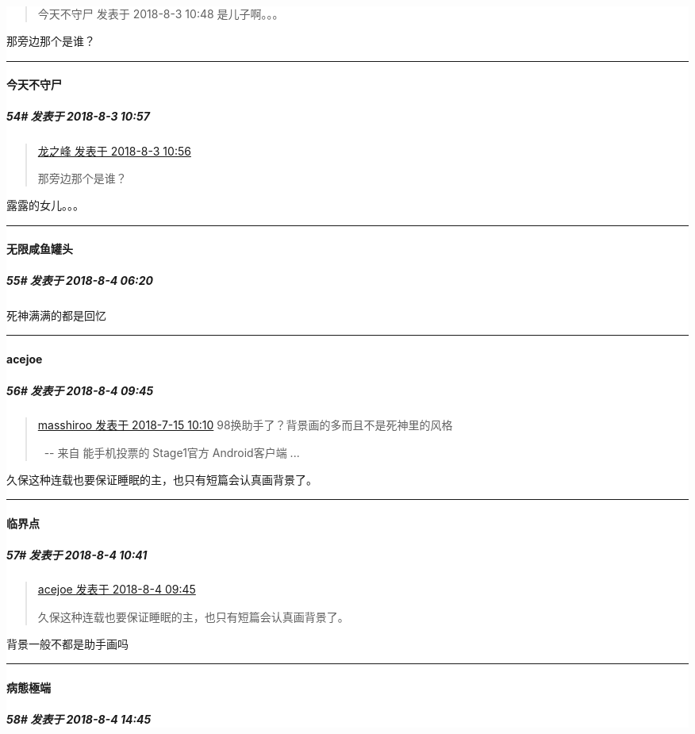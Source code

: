 
<blockquote>今天不守尸 发表于 2018-8-3 10:48
是儿子啊。。。</blockquote>
那旁边那个是谁？


-----

####  今天不守尸  
##### 54#       发表于 2018-8-3 10:57


<blockquote><a href="httphttps://bbs.saraba1st.com/2b/forum.php?mod=redirect&amp;goto=findpost&amp;pid=40531112&amp;ptid=1718713" target="_blank">龙之峰 发表于 2018-8-3 10:56</a>

那旁边那个是谁？</blockquote>
露露的女儿。。。


-----

####  无限咸鱼罐头  
##### 55#       发表于 2018-8-4 06:20


死神满满的都是回忆


-----

####  acejoe  
##### 56#       发表于 2018-8-4 09:45


<blockquote><a href="httphttps://bbs.saraba1st.com/2b/forum.php?mod=redirect&amp;goto=findpost&amp;pid=40338141&amp;ptid=1718713" target="_blank">masshiroo 发表于 2018-7-15 10:10</a>
98换助手了？背景画的多而且不是死神里的风格

  -- 来自 能手机投票的 Stage1官方 Android客户端 ...</blockquote>
久保这种连载也要保证睡眠的主，也只有短篇会认真画背景了。


-----

####  临界点  
##### 57#       发表于 2018-8-4 10:41


<blockquote><a href="httphttps://bbs.saraba1st.com/2b/forum.php?mod=redirect&amp;goto=findpost&amp;pid=40541021&amp;ptid=1718713" target="_blank">acejoe 发表于 2018-8-4 09:45</a>

久保这种连载也要保证睡眠的主，也只有短篇会认真画背景了。</blockquote>
背景一般不都是助手画吗


-----

####  病態極端  
##### 58#       发表于 2018-8-4 14:45
